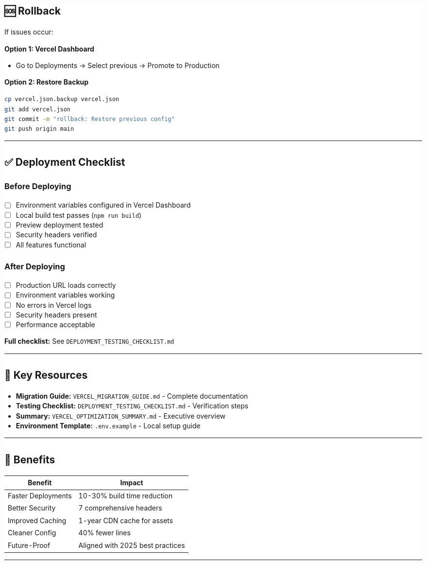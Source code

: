 
## 🆘 Rollback

If issues occur:

**Option 1: Vercel Dashboard**
- Go to Deployments → Select previous → Promote to Production

**Option 2: Restore Backup**
```bash
cp vercel.json.backup vercel.json
git add vercel.json
git commit -m "rollback: Restore previous config"
git push origin main
```

---

## ✅ Deployment Checklist

### Before Deploying
- [ ] Environment variables configured in Vercel Dashboard
- [ ] Local build test passes (`npm run build`)
- [ ] Preview deployment tested
- [ ] Security headers verified
- [ ] All features functional

### After Deploying
- [ ] Production URL loads correctly
- [ ] Environment variables working
- [ ] No errors in Vercel logs
- [ ] Security headers present
- [ ] Performance acceptable

**Full checklist:** See `DEPLOYMENT_TESTING_CHECKLIST.md`

---

## 📖 Key Resources

- **Migration Guide:** `VERCEL_MIGRATION_GUIDE.md` - Complete documentation
- **Testing Checklist:** `DEPLOYMENT_TESTING_CHECKLIST.md` - Verification steps
- **Summary:** `VERCEL_OPTIMIZATION_SUMMARY.md` - Executive overview
- **Environment Template:** `.env.example` - Local setup guide

---

## 🎯 Benefits

| Benefit | Impact |
|---------|--------|
| Faster Deployments | 10-30% build time reduction |
| Better Security | 7 comprehensive headers |
| Improved Caching | 1-year CDN cache for assets |
| Cleaner Config | 40% fewer lines |
| Future-Proof | Aligned with 2025 best practices |

---